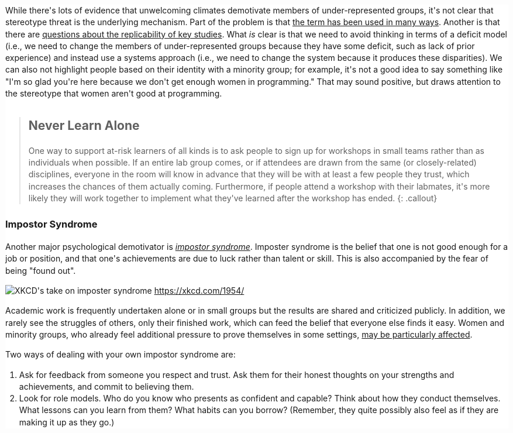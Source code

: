 While there's lots of evidence that unwelcoming climates demotivate members of under-represented groups,
it's not clear that stereotype threat is the underlying mechanism. Part of the problem is that
[the term has been used in many ways][shapiro-neuberg-stereotype-threat].
Another is that there are [questions about the replicability of key studies][jussim-stereotype-threat].
What *is* clear is that we need to avoid thinking in terms of a deficit model
(i.e., we need to change the members of under-represented groups because they have some deficit,
such as lack of prior experience) and instead use a systems approach
(i.e., we need to change the system because it produces these disparities). We
can also not highlight people based on their identity with a minority group; for
example, it's not a good idea to say something like "I'm so glad you're here because
we don't get enough women in programming." That may sound positive,
but draws attention to the stereotype that women aren't good at programming.

> ## Never Learn Alone
>
> One way to support at-risk learners of all kinds is to ask people to sign up for workshops in small teams
> rather than as individuals when possible.
> If an entire lab group comes,
> or if attendees are drawn from the same (or closely-related) disciplines,
> everyone in the room will know in advance
> that they will be with at least a few people they trust,
> which increases the chances of them actually coming.
> Furthermore,
> if people attend a workshop with their labmates, it's more likely they will
> work together to implement what they've learned after the workshop has ended.
{: .callout}


### Impostor Syndrome

Another major psychological demotivator is *[impostor syndrome][wikipedia-impostor-syndrome]*.
Imposter syndrome is the belief that one is not good enough for a job or position,
and that one's achievements are due to luck rather than talent or skill.
This is also accompanied by the fear of being "found out".

![XKCD's take on imposter syndrome](https://imgs.xkcd.com/comics/impostor_syndrome.png)
https://xkcd.com/1954/

Academic work is frequently undertaken alone or in small groups but the results are shared and
criticized publicly. In addition,
we rarely see the struggles of others, only their finished work, which can feed the belief that everyone
else finds it easy. Women and minority groups, who already feel additional pressure to prove themselves in
some settings, [may be particularly affected][high-achieving-women].

Two ways of dealing with your own impostor syndrome are:

1.  Ask for feedback from someone you respect and trust.
    Ask them for their honest thoughts on your strengths and achievements,
    and commit to believing them.
2.  Look for role models.
    Who do you know who presents as confident and capable?
    Think about how they conduct themselves.
    What lessons can you learn from them?
    What habits can you borrow?
    (Remember, they quite possibly also feel as if they are making it up as they go.)


[ada-initiative-resources]: https://adainitiative.org/continue-our-work/impostor-syndrome-training/
[worldcat-clubhouse]: https://www.worldcat.org/title/unlocking-the-clubhouse-women-in-computing/oclc/752326915
[worldcat-hlw]: https://www.worldcat.org/title/how-learning-works-seven-research-based-principles-for-smart-teaching/oclc/762968489
[worldcat-shallow-end]: https://www.worldcat.org/title/stuck-in-the-shallow-end-education-race-and-computing/oclc/792730600
[worldcat-whistling-vivaldi]: https://www.worldcat.org/title/whistling-vivaldi-and-other-clues-to-how-stereotypes-affect-us/oclc/987873095
[conference-accessibility]: https://modelviewculture.com/pieces/unlocking-the-invisible-elevator-accessibility-at-tech-conferences
[deaf-accessibility]: https://modelviewculture.com/pieces/qa-making-tech-events-accessible-to-the-deaf-community
[four-letter-words]: https://m.signalvnoise.com/four-letter-words-f01603fb704c#.dfulbwp49
[high-achieving-women]: http://www.paulineroseclance.com/pdf/ip_high_achieving_women.pdf
[jussim-stereotype-threat]: https://www.psychologytoday.com/blog/rabble-rouser/201512/is-stereotype-threat-overcooked-overstated-and-oversold
[recurse-social-rules]: https://www.recurse.com/manual#sec-environment
[shapiro-neuberg-stereotype-threat]: http://shapiro.psych.ucla.edu/Papers_files/Shapiro%20PSPR2007.pdf
[study-com-stereotype-threat]: http://study.com/academy/lesson/stereotype-threat-definition-examples-theories.html
[swc-python-v4]: http://v4.software-carpentry.org/python/flow.html
[usenix-impostor-syndrome]: https://www.usenix.org/blog/impostor-syndrome-proof-yourself-and-your-community
[w3c-accessible]: http://www.w3.org/WAI/teach-advocate/accessible-presentations/
[webaim]: http://webaim.org/
[wikipedia-curb-cuts]: https://en.wikipedia.org/wiki/Curb_cut
[wikipedia-impostor-syndrome]: https://en.wikipedia.org/wiki/Impostor_syndrome
[wikipedia-screen-reader]: https://en.wikipedia.org/wiki/Screen_reader
[wikipedia-stereotype-threat]: https://en.wikipedia.org/wiki/Stereotype_threat